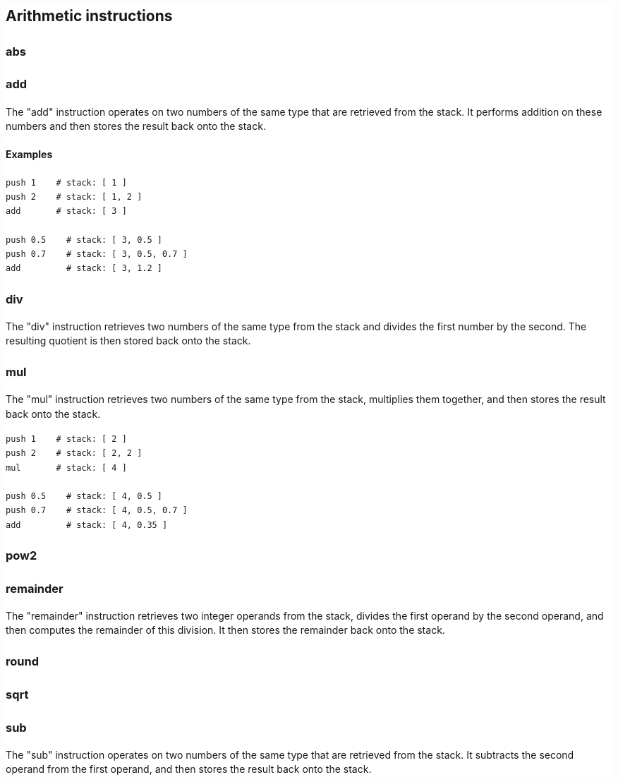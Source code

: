 ## Arithmetic instructions

### abs

### add

The "add" instruction operates on two numbers of the same type that are retrieved from the stack. It performs addition on these numbers and then stores the result back onto the stack.

#### Examples

    push 1    # stack: [ 1 ]
    push 2    # stack: [ 1, 2 ]
    add       # stack: [ 3 ]

    push 0.5    # stack: [ 3, 0.5 ]
    push 0.7    # stack: [ 3, 0.5, 0.7 ]
    add         # stack: [ 3, 1.2 ]

### div

The "div" instruction retrieves two numbers of the same type from the stack and divides the first number by the second. The resulting quotient is then stored back onto the stack.

### mul

The "mul" instruction retrieves two numbers of the same type from the stack, multiplies them together, and then stores the result back onto the stack.

    push 1    # stack: [ 2 ]
    push 2    # stack: [ 2, 2 ]
    mul       # stack: [ 4 ]

    push 0.5    # stack: [ 4, 0.5 ]
    push 0.7    # stack: [ 4, 0.5, 0.7 ]
    add         # stack: [ 4, 0.35 ]

### pow2

### remainder

The "remainder" instruction retrieves two integer operands from the stack, divides the first operand by the second operand, and then computes the remainder of this division. It then stores the remainder back onto the stack. 

### round

### sqrt

### sub

The "sub" instruction operates on two numbers of the same type that are retrieved from the stack. It subtracts the second operand from the first operand, and then stores the result back onto the stack.

